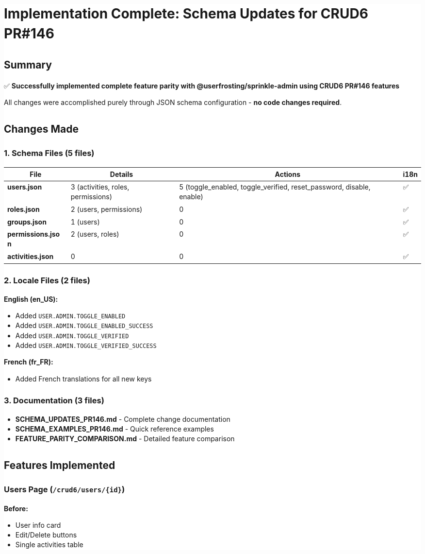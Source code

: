 # Implementation Complete: Schema Updates for CRUD6 PR#146

## Summary

✅ **Successfully implemented complete feature parity with @userfrosting/sprinkle-admin using CRUD6 PR#146 features**

All changes were accomplished purely through JSON schema configuration - **no code changes required**.

## Changes Made

### 1. Schema Files (5 files)

| File | Details | Actions | i18n |
|------|---------|---------|------|
| **users.json** | 3 (activities, roles, permissions) | 5 (toggle_enabled, toggle_verified, reset_password, disable, enable) | ✅ |
| **roles.json** | 2 (users, permissions) | 0 | ✅ |
| **groups.json** | 1 (users) | 0 | ✅ |
| **permissions.json** | 2 (users, roles) | 0 | ✅ |
| **activities.json** | 0 | 0 | ✅ |

### 2. Locale Files (2 files)

**English (en_US):**
- Added `USER.ADMIN.TOGGLE_ENABLED`
- Added `USER.ADMIN.TOGGLE_ENABLED_SUCCESS`
- Added `USER.ADMIN.TOGGLE_VERIFIED`
- Added `USER.ADMIN.TOGGLE_VERIFIED_SUCCESS`

**French (fr_FR):**
- Added French translations for all new keys

### 3. Documentation (3 files)

- **SCHEMA_UPDATES_PR146.md** - Complete change documentation
- **SCHEMA_EXAMPLES_PR146.md** - Quick reference examples
- **FEATURE_PARITY_COMPARISON.md** - Detailed feature comparison

## Features Implemented

### Users Page (`/crud6/users/{id}`)

**Before:**
- User info card
- Edit/Delete buttons
- Single activities table
